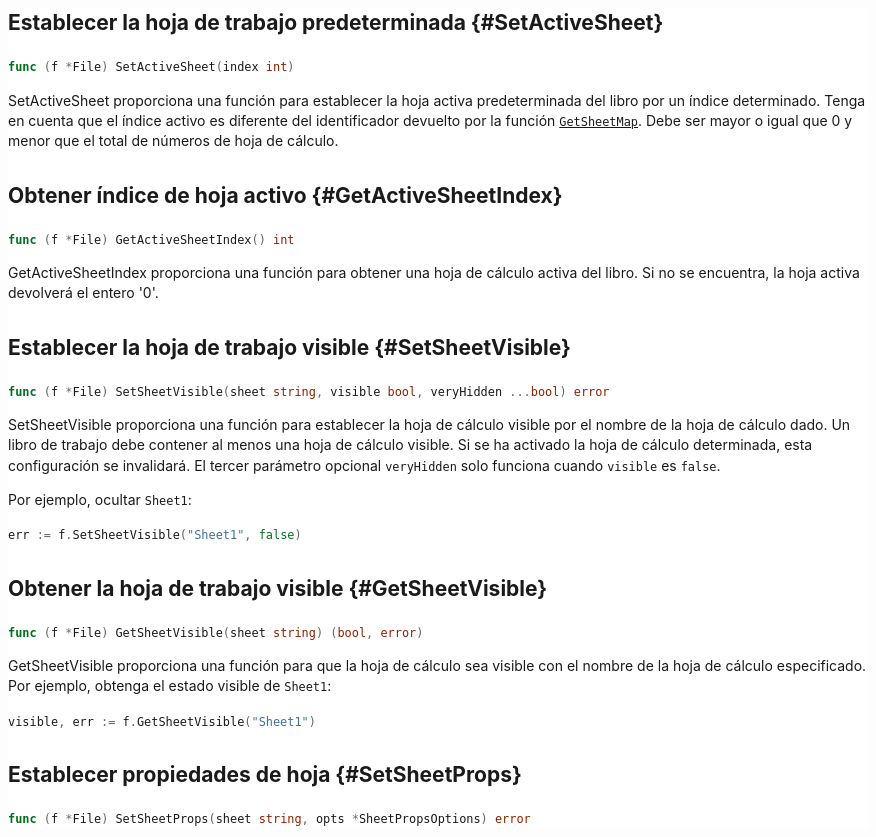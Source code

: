 ## Establecer la hoja de trabajo predeterminada {#SetActiveSheet}

```go
func (f *File) SetActiveSheet(index int)
```

SetActiveSheet proporciona una función para establecer la hoja activa predeterminada del libro por un índice determinado. Tenga en cuenta que el índice activo es diferente del identificador devuelto por la función [`GetSheetMap`](sheet.md#GetSheetMap). Debe ser mayor o igual que 0 y menor que el total de números de hoja de cálculo.

## Obtener índice de hoja activo {#GetActiveSheetIndex}

```go
func (f *File) GetActiveSheetIndex() int
```

GetActiveSheetIndex proporciona una función para obtener una hoja de cálculo activa del libro. Si no se encuentra, la hoja activa devolverá el entero '0'.

## Establecer la hoja de trabajo visible {#SetSheetVisible}

```go
func (f *File) SetSheetVisible(sheet string, visible bool, veryHidden ...bool) error
```

SetSheetVisible proporciona una función para establecer la hoja de cálculo visible por el nombre de la hoja de cálculo dado. Un libro de trabajo debe contener al menos una hoja de cálculo visible. Si se ha activado la hoja de cálculo determinada, esta configuración se invalidará. El tercer parámetro opcional `veryHidden` solo funciona cuando `visible` es `false`.

Por ejemplo, ocultar `Sheet1`:

```go
err := f.SetSheetVisible("Sheet1", false)
```

## Obtener la hoja de trabajo visible {#GetSheetVisible}

```go
func (f *File) GetSheetVisible(sheet string) (bool, error)
```

GetSheetVisible proporciona una función para que la hoja de cálculo sea visible con el nombre de la hoja de cálculo especificado. Por ejemplo, obtenga el estado visible de `Sheet1`:

```go
visible, err := f.GetSheetVisible("Sheet1")
```

## Establecer propiedades de hoja {#SetSheetProps}

```go
func (f *File) SetSheetProps(sheet string, opts *SheetPropsOptions) error
```
